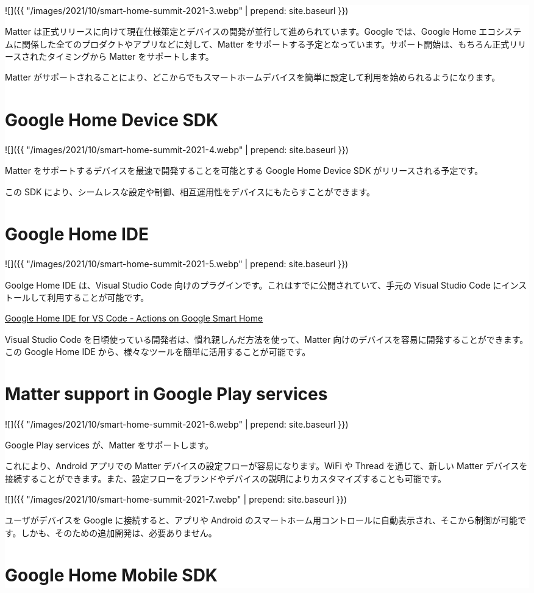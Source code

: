 ![]({{ "/images/2021/10/smart-home-summit-2021-3.webp" | prepend: site.baseurl }})


Matter は正式リリースに向けて現在仕様策定とデバイスの開発が並行して進められています。Google では、Google Home エコシステムに関係した全てのプロダクトやアプリなどに対して、Matter をサポートする予定となっています。サポート開始は、もちろん正式リリースされたタイミングから Matter をサポートします。

Matter がサポートされることにより、どこからでもスマートホームデバイスを簡単に設定して利用を始められるようになります。

# Google Home Device SDK



![]({{ "/images/2021/10/smart-home-summit-2021-4.webp" | prepend: site.baseurl }})


Matter をサポートするデバイスを最速で開発することを可能とする Google Home Device SDK がリリースされる予定です。

この SDK により、シームレスな設定や制御、相互運用性をデバイスにもたらすことができます。

# Google Home IDE



![]({{ "/images/2021/10/smart-home-summit-2021-5.webp" | prepend: site.baseurl }})


Goolge Home IDE は、Visual Studio Code 向けのプラグインです。これはすでに公開されていて、手元の Visual Studio Code にインストールして利用することが可能です。

[Google Home IDE for VS Code - Actions on Google Smart Home](https://developers.google.com/assistant/smarthome/tools/google-home-ide)

Visual Studio Code を日頃使っている開発者は、慣れ親しんだ方法を使って、Matter 向けのデバイスを容易に開発することができます。この Google Home IDE から、様々なツールを簡単に活用することが可能です。

# Matter support in Google Play services



![]({{ "/images/2021/10/smart-home-summit-2021-6.webp" | prepend: site.baseurl }})


Google Play services が、Matter をサポートします。

これにより、Android アプリでの Matter デバイスの設定フローが容易になります。WiFi や Thread を通じて、新しい Matter デバイスを接続することができます。また、設定フローをブランドやデバイスの説明によりカスタマイズすることも可能です。


![]({{ "/images/2021/10/smart-home-summit-2021-7.webp" | prepend: site.baseurl }})


ユーザがデバイスを Google に接続すると、アプリや Android のスマートホーム用コントロールに自動表示され、そこから制御が可能です。しかも、そのための追加開発は、必要ありません。

# Google Home Mobile SDK

